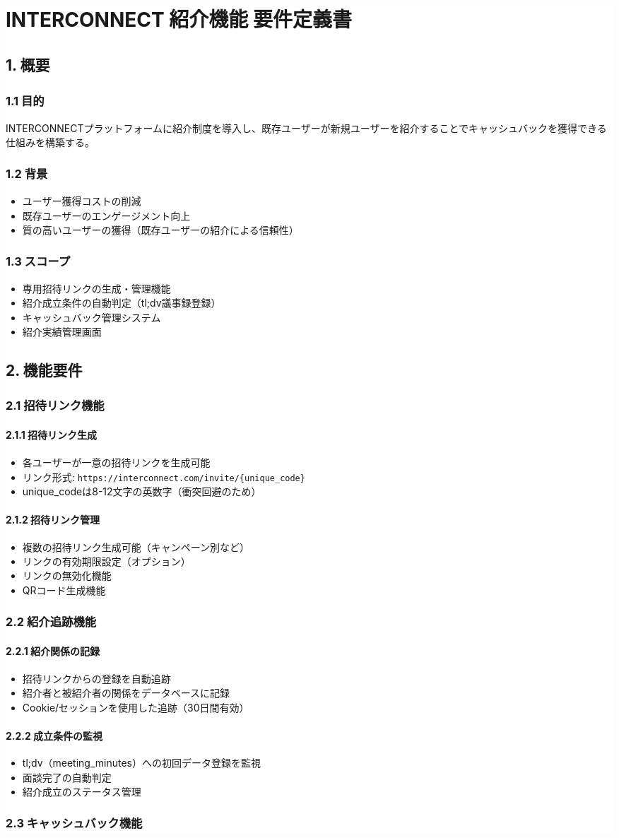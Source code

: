 # INTERCONNECT 紹介機能 要件定義書

## 1. 概要

### 1.1 目的
INTERCONNECTプラットフォームに紹介制度を導入し、既存ユーザーが新規ユーザーを紹介することでキャッシュバックを獲得できる仕組みを構築する。

### 1.2 背景
- ユーザー獲得コストの削減
- 既存ユーザーのエンゲージメント向上
- 質の高いユーザーの獲得（既存ユーザーの紹介による信頼性）

### 1.3 スコープ
- 専用招待リンクの生成・管理機能
- 紹介成立条件の自動判定（tl;dv議事録登録）
- キャッシュバック管理システム
- 紹介実績管理画面

## 2. 機能要件

### 2.1 招待リンク機能

#### 2.1.1 招待リンク生成
- 各ユーザーが一意の招待リンクを生成可能
- リンク形式: `https://interconnect.com/invite/{unique_code}`
- unique_codeは8-12文字の英数字（衝突回避のため）

#### 2.1.2 招待リンク管理
- 複数の招待リンク生成可能（キャンペーン別など）
- リンクの有効期限設定（オプション）
- リンクの無効化機能
- QRコード生成機能

### 2.2 紹介追跡機能

#### 2.2.1 紹介関係の記録
- 招待リンクからの登録を自動追跡
- 紹介者と被紹介者の関係をデータベースに記録
- Cookie/セッションを使用した追跡（30日間有効）

#### 2.2.2 成立条件の監視
- tl;dv（meeting_minutes）への初回データ登録を監視
- 面談完了の自動判定
- 紹介成立のステータス管理

### 2.3 キャッシュバック機能

